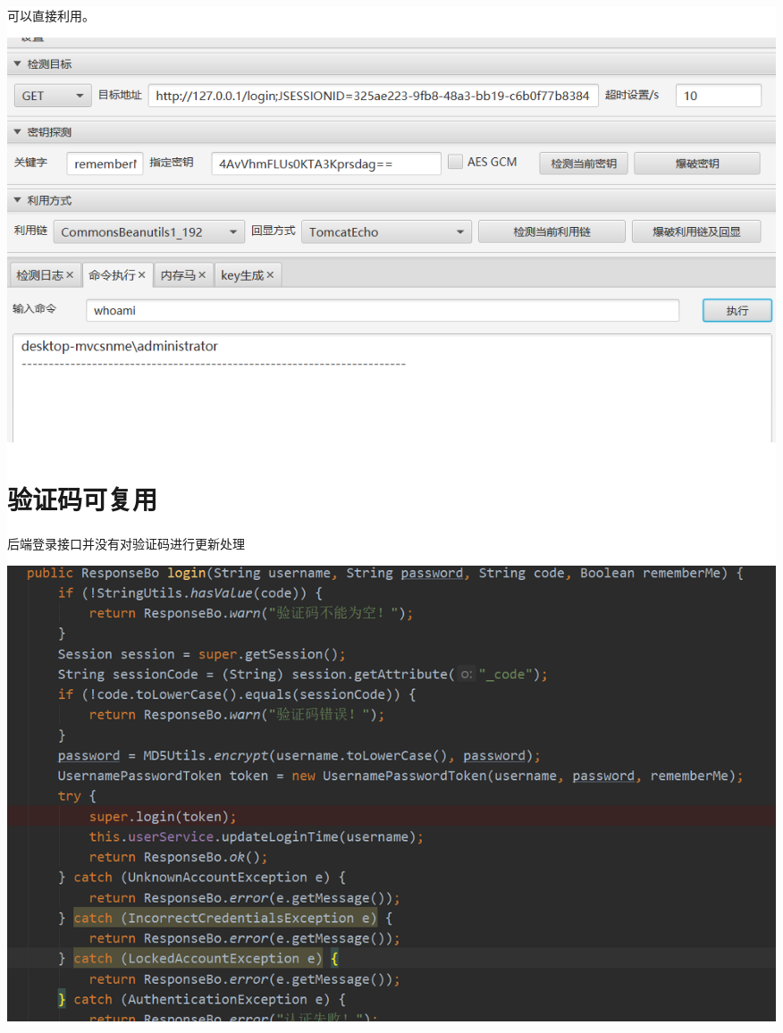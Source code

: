 可以直接利用。

![image-20240129171447459](%E4%BB%A3%E7%A0%81%E5%AE%A1%E8%AE%A1%E7%BB%93%E6%9E%9C.assets/image-20240129171447459.png)











# 验证码可复用

后端登录接口并没有对验证码进行更新处理

![image-20240112154500391](%E4%BB%A3%E7%A0%81%E5%AE%A1%E8%AE%A1%E7%BB%93%E6%9E%9C.assets/image-20240112154500391.png)
